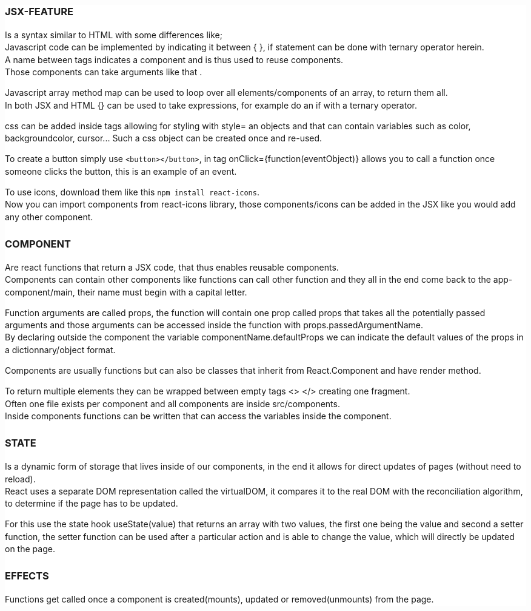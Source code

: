 ### JSX-FEATURE
Is a syntax similar to HTML with some differences like;<br>
Javascript code can be implemented by indicating it between { }, if statement can be done with ternary operator herein.<br>
A name between tags <name /> indicates a component and is thus used to reuse components.<br>
Those components can take arguments like that <componentName argumentName=argumentValue/>.<br>

Javascript array method map can be used to loop over all elements/components of an array, to return them all.<br>
In both JSX and HTML {} can be used to take expressions, for example do an if with a ternary operator.<br>

css can be added inside tags allowing for styling with style= an objects and that can contain variables such as color, backgroundcolor, cursor... Such a css object can be created once and re-used.

To create a button simply use `<button></button>`, in tag onClick={function(eventObject)} allows you to call a function once someone clicks the button, this is an example of an event.

To use icons, download them like this `npm install react-icons`.<br>
Now you can import components from react-icons library, those components/icons can be added in the JSX like you would add any other component.

### COMPONENT
Are react functions that return a JSX code, that thus enables reusable components.<br>
Components can contain other components like functions can call other function and they all in the end come back to the app-component/main, their name must begin with a capital letter.

Function arguments are called props, the function will contain one prop called props that takes all the potentially passed arguments and those arguments can be accessed inside the function with props.passedArgumentName.<br>
By declaring outside the component the variable componentName.defaultProps we can indicate the default values of the props in a dictionnary/object format.

Components are usually functions but can also be classes that inherit from React.Component and have render method.

To return multiple elements they can be wrapped between empty tags <> </> creating one fragment.<br>
Often one file exists per component and all components are inside src/components.<br>
Inside components functions can be written that can access the variables inside the component.

### STATE
Is a dynamic form of storage that lives inside of our components, in the end it allows for direct updates of pages (without need to reload).<br>
React uses a separate DOM representation called the virtualDOM, it compares it to the real DOM with the reconciliation algorithm, to determine if the page has to be updated. 

For this use the state hook useState(value) that returns an array with two values, the first one being the value and second a setter function, the setter function can be used after a particular action and is able to change the value, which will directly be updated on the page.

### EFFECTS
Functions get called once a component is created(mounts), updated or removed(unmounts) from the page.
